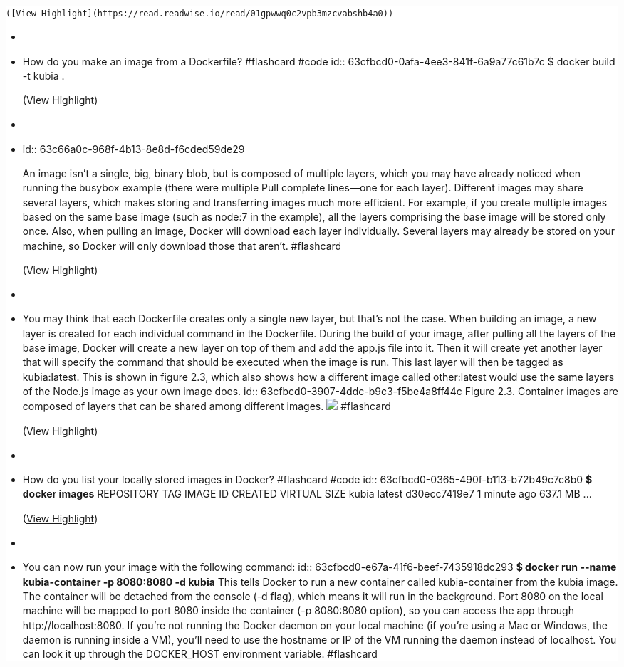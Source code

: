     ([View Highlight](https://read.readwise.io/read/01gpwwq0c2vpb3mzcvabshb4a0))
-
- How do you make an image from a Dockerfile? #flashcard  #code 
  id:: 63cfbcd0-0afa-4ee3-841f-6a9a77c61b7c
    $ docker build -t kubia .
  
    ([View Highlight](https://read.readwise.io/read/01gpwws2rhkbdawp06hwpgk5fh))
-
- id:: 63c66a0c-968f-4b13-8e8d-f6cded59de29
  
  An image isn’t a single, big, binary blob, but is composed of multiple layers, which you may have already noticed when running the busybox example (there were multiple Pull complete lines—one for each layer). Different images may share several layers, which makes storing and transferring images much more efficient. For example, if you create multiple images based on the same base image (such as node:7 in the example), all the layers comprising the base image will be stored only once. Also, when pulling an image, Docker will download each layer individually. Several layers may already be stored on your machine, so Docker will only download those that aren’t. #flashcard 
  
  
    ([View Highlight](https://read.readwise.io/read/01gpwx105kdg7r1rwdbdc8fskn))
-
- You may think that each Dockerfile creates only a single new layer, but that’s not the case. When building an image, a new layer is created for each individual command in the Dockerfile. During the build of your image, after pulling all the layers of the base image, Docker will create a new layer on top of them and add the app.js file into it. Then it will create yet another layer that will specify the command that should be executed when the image is run. This last layer will then be tagged as kubia:latest. This is shown in [figure 2.3](https://readwise.io/reader/document_raw_content/26339439#ch02fig03), which also shows how a different image called other:latest would use the same layers of the Node.js image as your own image does.
  id:: 63cfbcd0-3907-4ddc-b9c3-f5be4a8ff44c
     Figure 2.3. Container images are composed of layers that can be shared among different images.
     ![](https://readwise-assets.s3.amazonaws.com/media/reader/parsed_document_assets/26339439/added17-02fig03_alt_1oz7GTY.jpg) #flashcard 
  
  
    ([View Highlight](https://read.readwise.io/read/01gpwx7c0gwfxj8tbcwrx6w4kh))
-
- How do you list your locally stored images in Docker? #flashcard  #code 
  id:: 63cfbcd0-0365-490f-b113-b72b49c7c8b0
    **$ docker images** REPOSITORY TAG IMAGE ID CREATED VIRTUAL SIZE kubia latest d30ecc7419e7 1 minute ago 637.1 MB ...
  
    ([View Highlight](https://read.readwise.io/read/01gpwx91tjrd9y3d19p1t37s2b))
-
- You can now run your image with the following command:
  id:: 63cfbcd0-e67a-41f6-beef-7435918dc293
     **$ docker run --name kubia-container -p 8080:8080 -d kubia**
     This tells Docker to run a new container called kubia-container from the kubia image. The container will be detached from the console (-d flag), which means it will run in the background. Port 8080 on the local machine will be mapped to port 8080 inside the container (-p 8080:8080 option), so you can access the app through http://localhost:8080.
     If you’re not running the Docker daemon on your local machine (if you’re using a Mac or Windows, the daemon is running inside a VM), you’ll need to use the hostname or IP of the VM running the daemon instead of localhost. You can look it up through the DOCKER_HOST environment variable. #flashcard 
  